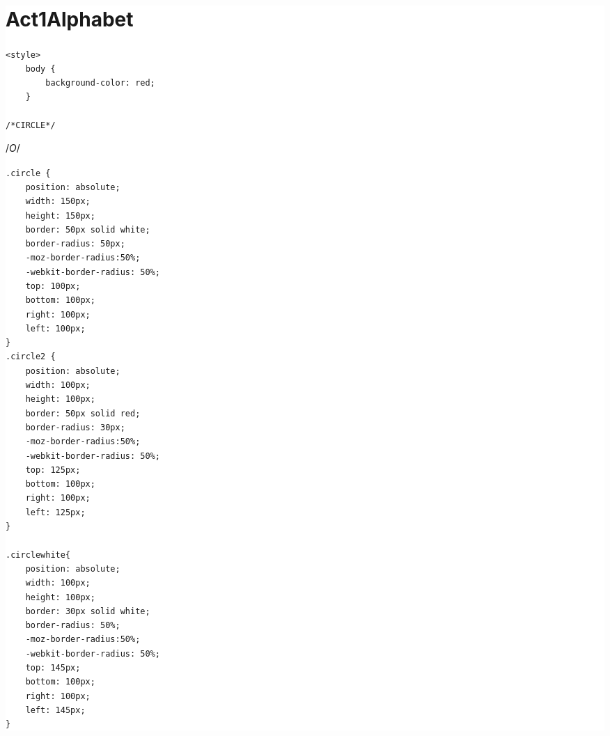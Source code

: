 # Act1Alphabet
<!DOCTYPE html>
<html>

<head>

	
	<style> 
		body {
			background-color: red;
		}

	/*CIRCLE*/

/*O*/


	.circle {
		position: absolute;
		width: 150px;
		height: 150px;
		border: 50px solid white;
		border-radius: 50px;
		-moz-border-radius:50%;
		-webkit-border-radius: 50%;
		top: 100px;
		bottom: 100px;
		right: 100px;
		left: 100px;
	}
	.circle2 {
		position: absolute;
		width: 100px;
		height: 100px;
		border: 50px solid red;
		border-radius: 30px;
		-moz-border-radius:50%;
		-webkit-border-radius: 50%;
		top: 125px;
		bottom: 100px;
		right: 100px;
		left: 125px;
	}

	.circlewhite{
		position: absolute;
		width: 100px;
		height: 100px;
		border: 30px solid white;
		border-radius: 50%;
		-moz-border-radius:50%;
		-webkit-border-radius: 50%;
		top: 145px;
		bottom: 100px;
		right: 100px;
		left: 145px;
	}
